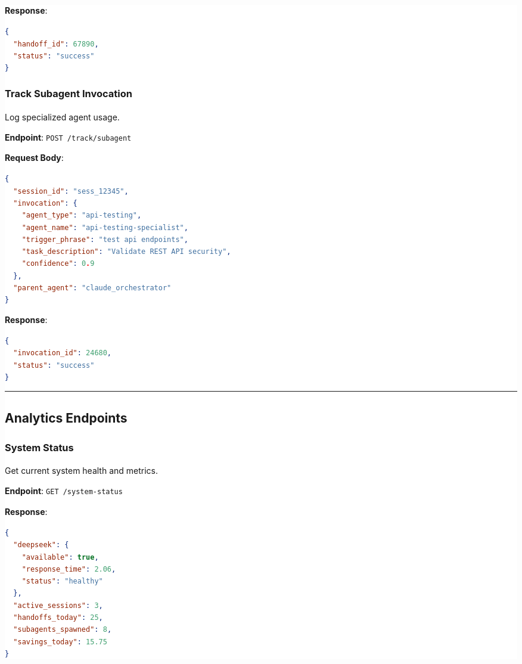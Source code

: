 **Response**:
```json
{
  "handoff_id": 67890,
  "status": "success"
}
```

### Track Subagent Invocation
Log specialized agent usage.

**Endpoint**: `POST /track/subagent`

**Request Body**:
```json
{
  "session_id": "sess_12345",
  "invocation": {
    "agent_type": "api-testing",
    "agent_name": "api-testing-specialist",
    "trigger_phrase": "test api endpoints",
    "task_description": "Validate REST API security",
    "confidence": 0.9
  },
  "parent_agent": "claude_orchestrator"
}
```

**Response**:
```json
{
  "invocation_id": 24680,
  "status": "success"
}
```

---

## Analytics Endpoints

### System Status
Get current system health and metrics.

**Endpoint**: `GET /system-status`

**Response**:
```json
{
  "deepseek": {
    "available": true,
    "response_time": 2.06,
    "status": "healthy"
  },
  "active_sessions": 3,
  "handoffs_today": 25,
  "subagents_spawned": 8,
  "savings_today": 15.75
}
```
